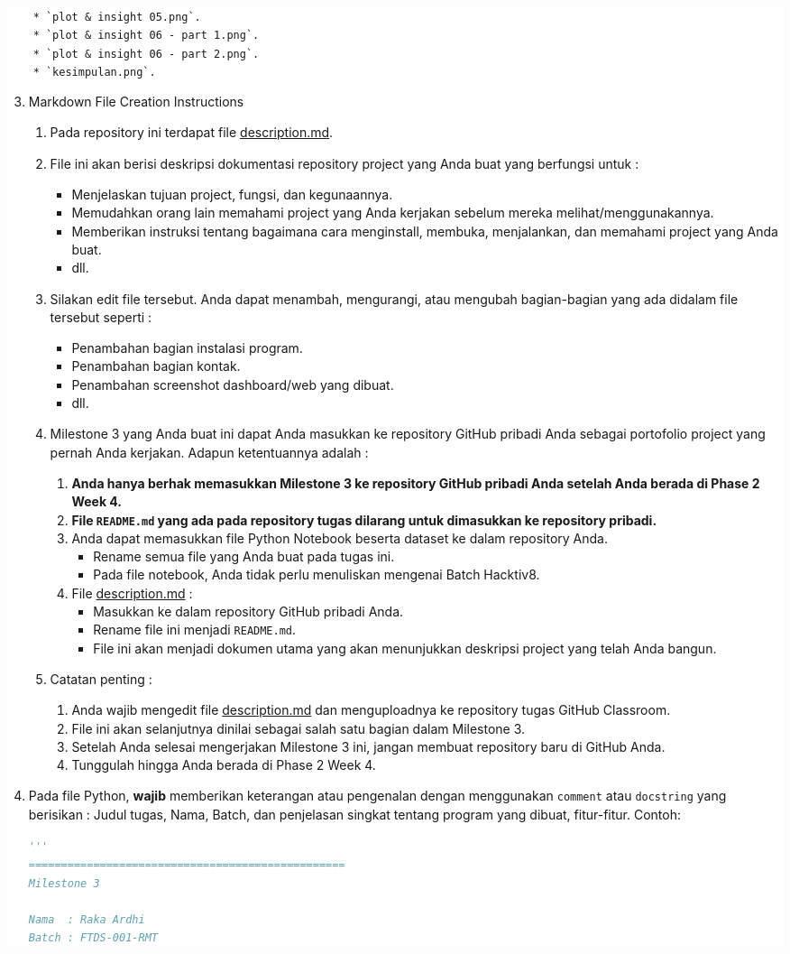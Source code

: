         * `plot & insight 05.png`.
        * `plot & insight 06 - part 1.png`.
        * `plot & insight 06 - part 2.png`.
        * `kesimpulan.png`.

3. Markdown File Creation Instructions
   1. Pada repository ini terdapat file [description.md](description.md).

   2. File ini akan berisi deskripsi dokumentasi repository project yang Anda buat yang berfungsi untuk :
      - Menjelaskan tujuan project, fungsi, dan kegunaannya.
      - Memudahkan orang lain memahami project yang Anda kerjakan sebelum mereka melihat/menggunakannya.
      - Memberikan instruksi tentang bagaimana cara menginstall, membuka, menjalankan, dan memahami project yang Anda buat.
      - dll.

   3. Silakan edit file tersebut. Anda dapat menambah, mengurangi, atau mengubah bagian-bagian yang ada didalam file tersebut seperti :
      - Penambahan bagian instalasi program.
      - Penambahan bagian kontak.
      - Penambahan screenshot dashboard/web yang dibuat.
      - dll.

   4. Milestone 3 yang Anda buat ini dapat Anda masukkan ke repository GitHub pribadi Anda sebagai portofolio project yang pernah Anda kerjakan. Adapun ketentuannya adalah : 
      1. **Anda hanya berhak memasukkan Milestone 3 ke repository GitHub pribadi Anda setelah Anda berada di Phase 2 Week 4.**
      2. **File `README.md` yang ada pada repository tugas dilarang untuk dimasukkan ke repository pribadi.**
      3. Anda dapat memasukkan file Python Notebook beserta dataset ke dalam repository Anda.
          - Rename semua file yang Anda buat pada tugas ini.
          - Pada file notebook, Anda tidak perlu menuliskan mengenai Batch Hacktiv8.
      4. File [description.md](description.md) :
          - Masukkan ke dalam repository GitHub pribadi Anda.
          - Rename file ini menjadi `README.md`.
          - File ini akan menjadi dokumen utama yang akan menunjukkan deskripsi project yang telah Anda bangun.

   5. Catatan penting : 
      1. Anda wajib mengedit file [description.md](description.md) dan menguploadnya ke repository tugas GitHub Classroom.
      2. File ini akan selanjutnya dinilai sebagai salah satu bagian dalam Milestone 3.
      3. Setelah Anda selesai mengerjakan Milestone 3 ini, jangan membuat repository baru di GitHub Anda.
      4. Tunggulah hingga Anda berada di Phase 2 Week 4.

4. Pada file Python, **wajib** memberikan keterangan atau pengenalan dengan menggunakan `comment` atau `docstring` yang berisikan : Judul tugas, Nama, Batch, dan penjelasan singkat tentang program yang dibuat, fitur-fitur. Contoh:
    ```py
    '''
    =================================================
    Milestone 3

    Nama  : Raka Ardhi
    Batch : FTDS-001-RMT
